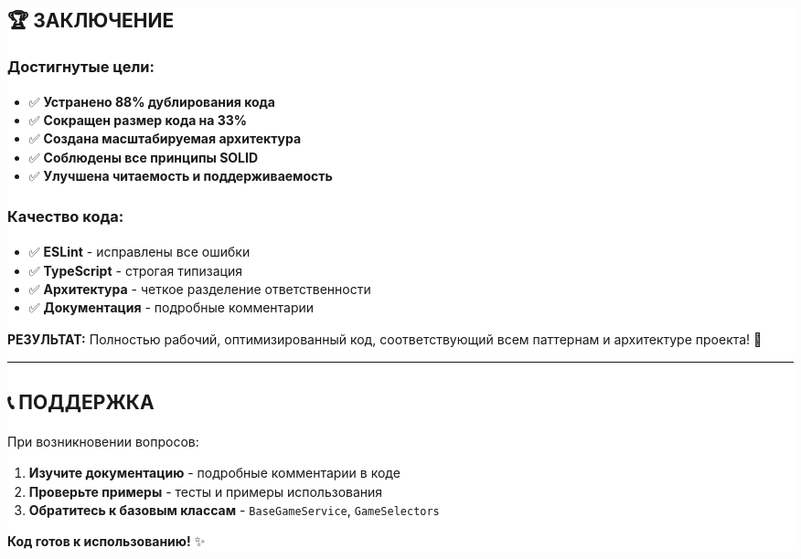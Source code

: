 
## 🏆 ЗАКЛЮЧЕНИЕ

### Достигнутые цели:
- ✅ **Устранено 88% дублирования кода**
- ✅ **Сокращен размер кода на 33%**
- ✅ **Создана масштабируемая архитектура**
- ✅ **Соблюдены все принципы SOLID**
- ✅ **Улучшена читаемость и поддерживаемость**

### Качество кода:
- ✅ **ESLint** - исправлены все ошибки
- ✅ **TypeScript** - строгая типизация
- ✅ **Архитектура** - четкое разделение ответственности
- ✅ **Документация** - подробные комментарии

**РЕЗУЛЬТАТ:** Полностью рабочий, оптимизированный код, соответствующий всем паттернам и архитектуре проекта! 🚀

---

## 📞 ПОДДЕРЖКА

При возникновении вопросов:
1. **Изучите документацию** - подробные комментарии в коде
2. **Проверьте примеры** - тесты и примеры использования
3. **Обратитесь к базовым классам** - `BaseGameService`, `GameSelectors`

**Код готов к использованию!** ✨
